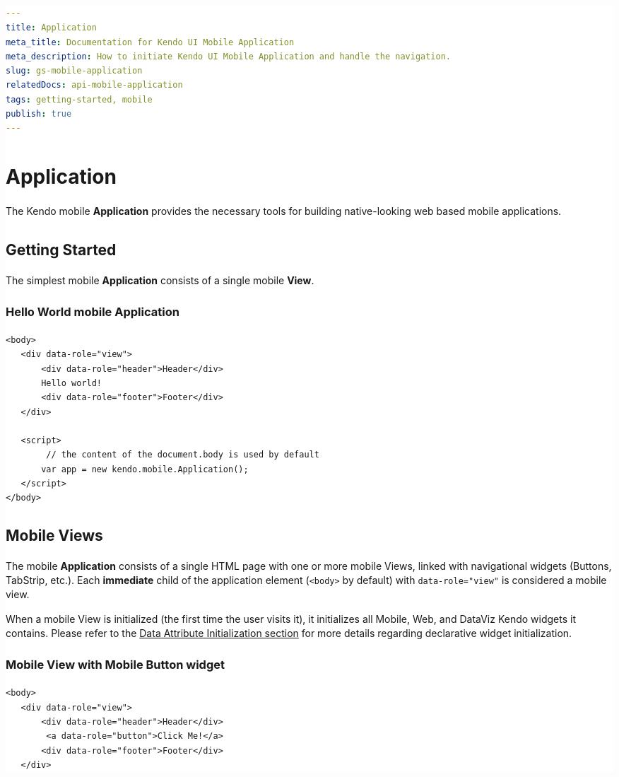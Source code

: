 ```yaml
---
title: Application
meta_title: Documentation for Kendo UI Mobile Application
meta_description: How to initiate Kendo UI Mobile Application and handle the navigation.
slug: gs-mobile-application
relatedDocs: api-mobile-application
tags: getting-started, mobile
publish: true
---
```


# Application

The Kendo mobile **Application** provides the necessary tools for building native-looking web based mobile applications.

## Getting Started

The simplest mobile **Application** consists of a single mobile **View**.

### Hello World mobile Application

    <body>
       <div data-role="view">
           <div data-role="header">Header</div>
           Hello world!
           <div data-role="footer">Footer</div>
       </div>

       <script>
            // the content of the document.body is used by default
           var app = new kendo.mobile.Application();
       </script>
    </body>


## Mobile Views

The mobile **Application** consists of a single HTML page with one or more mobile Views,
linked with navigational widgets (Buttons, TabStrip, etc.).
Each **immediate** child of the application element (`<body>` by default) with `data-role="view"`
is considered a mobile view.

When a mobile View is initialized (the first time the user visits it), it initializes all Mobile, Web, and DataViz Kendo widgets it contains.
Please refer to the [Data Attribute Initialization section](/getting-started/data-attribute-initialization) for more details regarding declarative widget initialization.

### Mobile View with Mobile Button widget

    <body>
       <div data-role="view">
           <div data-role="header">Header</div>
            <a data-role="button">Click Me!</a>
           <div data-role="footer">Footer</div>
       </div>
